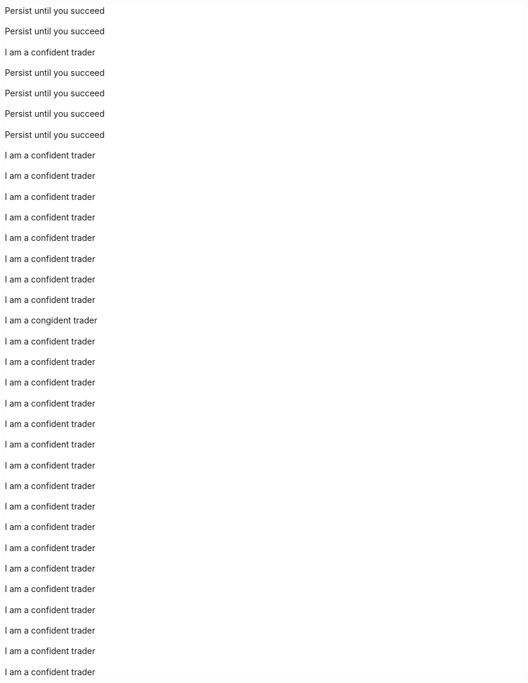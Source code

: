 Persist until you succeed

Persist until you succeed

I am a confident trader

Persist until you succeed

Persist until you succeed

Persist until you succeed

Persist until you succeed

I am a confident trader

I am a confident trader

I am a confident trader

I am a confident trader

I am a confident trader

I am a confident trader

I am a confident trader

I am a confident trader

I am a congident trader

I am a confident trader

I am a confident trader

I am a confident trader

I am a confident trader

I am a confident trader

I am a confident trader

I am a confident trader

I am a confident trader

I am a confident trader

I am a confident trader

I am a confident trader

I am a confident trader

I am a confident trader

I am a confident trader

I am a confident trader

I am a confident trader

I am a confident trader
